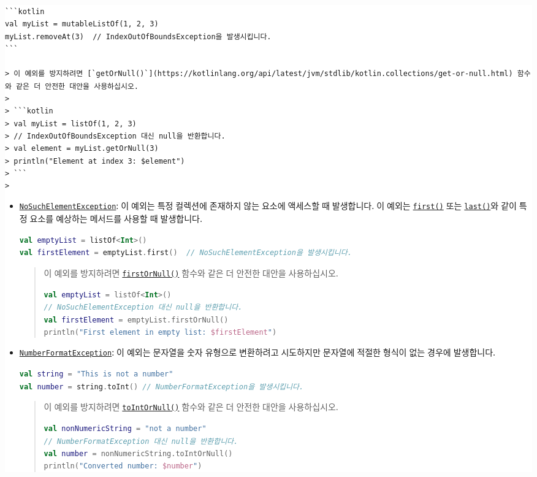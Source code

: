     ```kotlin
    val myList = mutableListOf(1, 2, 3)
    myList.removeAt(3)  // IndexOutOfBoundsException을 발생시킵니다.
    ```

    > 이 예외를 방지하려면 [`getOrNull()`](https://kotlinlang.org/api/latest/jvm/stdlib/kotlin.collections/get-or-null.html) 함수와 같은 더 안전한 대안을 사용하십시오.
    >
    > ```kotlin
    > val myList = listOf(1, 2, 3)
    > // IndexOutOfBoundsException 대신 null을 반환합니다.
    > val element = myList.getOrNull(3)
    > println("Element at index 3: $element")
    > ```
    >

* [`NoSuchElementException`](https://kotlinlang.org/api/latest/jvm/stdlib/kotlin/-no-such-element-exception/): 이 예외는 특정 컬렉션에 존재하지 않는 요소에 액세스할 때 발생합니다.
이 예외는 [`first()`](https://kotlinlang.org/api/latest/jvm/stdlib/kotlin.collections/first.html) 또는 [`last()`](https://kotlinlang.org/api/latest/jvm/stdlib/kotlin.collections/last.html)와 같이 특정 요소를 예상하는 메서드를 사용할 때 발생합니다.

    ```kotlin
    val emptyList = listOf<Int>()
    val firstElement = emptyList.first()  // NoSuchElementException을 발생시킵니다.
    ```

    > 이 예외를 방지하려면 [`firstOrNull()`](https://kotlinlang.org/api/latest/jvm/stdlib/kotlin.collections/first-or-null.html) 함수와 같은 더 안전한 대안을 사용하십시오.
    >
    > ```kotlin
    > val emptyList = listOf<Int>()
    > // NoSuchElementException 대신 null을 반환합니다.
    > val firstElement = emptyList.firstOrNull()
    > println("First element in empty list: $firstElement")
    > ```
    >

* [`NumberFormatException`](https://kotlinlang.org/api/latest/jvm/stdlib/kotlin/-number-format-exception/): 이 예외는 문자열을 숫자 유형으로 변환하려고 시도하지만 문자열에 적절한 형식이 없는 경우에 발생합니다.

    ```kotlin
    val string = "This is not a number"
    val number = string.toInt() // NumberFormatException을 발생시킵니다.
    ```

    > 이 예외를 방지하려면 [`toIntOrNull()`](https://kotlinlang.org/api/latest/jvm/stdlib/kotlin.text/to-int-or-null.html) 함수와 같은 더 안전한 대안을 사용하십시오.
    >
    > ```kotlin
    > val nonNumericString = "not a number"
    > // NumberFormatException 대신 null을 반환합니다.
    > val number = nonNumericString.toIntOrNull()
    > println("Converted number: $number")
    > ```
    >
